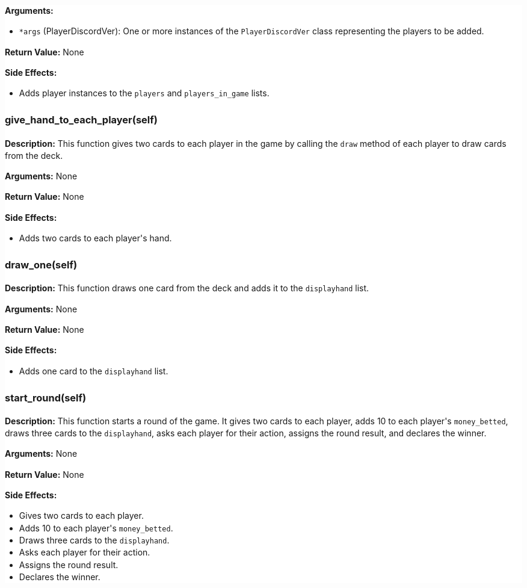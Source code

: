 **Arguments:**
- `*args` (PlayerDiscordVer): One or more instances of the `PlayerDiscordVer` class representing the players to be added.

**Return Value:**
None

**Side Effects:**
- Adds player instances to the `players` and `players_in_game` lists.

### give_hand_to_each_player(self)

**Description:**
This function gives two cards to each player in the game by calling the `draw` method of each player to draw cards from the deck.

**Arguments:**
None

**Return Value:**
None

**Side Effects:**
- Adds two cards to each player's hand.

### draw_one(self)

**Description:**
This function draws one card from the deck and adds it to the `displayhand` list.

**Arguments:**
None

**Return Value:**
None

**Side Effects:**
- Adds one card to the `displayhand` list.

### start_round(self)

**Description:**
This function starts a round of the game. It gives two cards to each player, adds 10 to each player's `money_betted`, draws three cards to the `displayhand`, asks each player for their action, assigns the round result, and declares the winner.

**Arguments:**
None

**Return Value:**
None

**Side Effects:**
- Gives two cards to each player.
- Adds 10 to each player's `money_betted`.
- Draws three cards to the `displayhand`.
- Asks each player for their action.
- Assigns the round result.
- Declares the winner.
